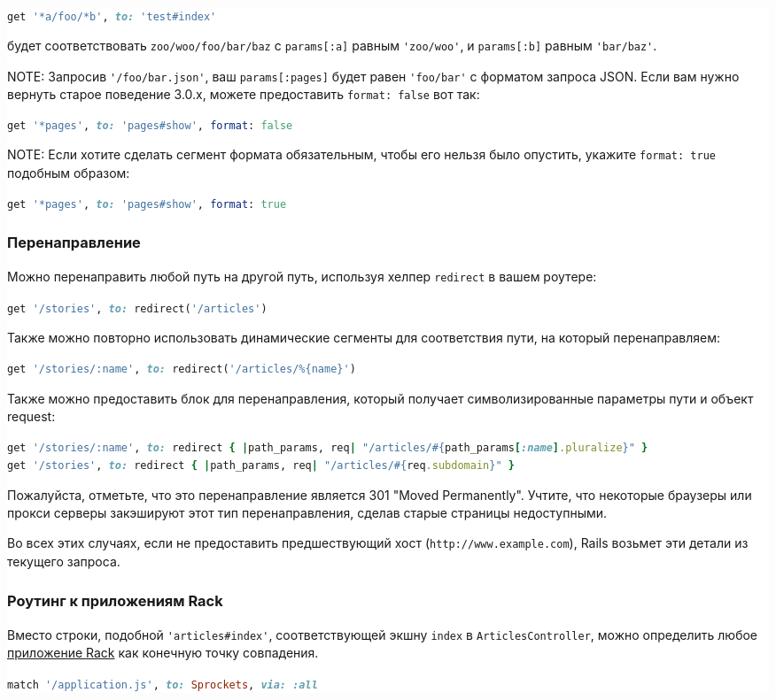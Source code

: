 ```ruby
get '*a/foo/*b', to: 'test#index'
```

будет соответствовать `zoo/woo/foo/bar/baz` с `params[:a]` равным `'zoo/woo'`, и `params[:b]` равным `'bar/baz'`.

NOTE: Запросив `'/foo/bar.json'`, ваш `params[:pages]` будет равен `'foo/bar'` с форматом запроса JSON. Если вам нужно вернуть старое поведение 3.0.x, можете предоставить `format: false` вот так:

```ruby
get '*pages', to: 'pages#show', format: false
```

NOTE: Если хотите сделать сегмент формата обязательным, чтобы его нельзя было опустить, укажите `format: true` подобным образом:

```ruby
get '*pages', to: 'pages#show', format: true
```

### Перенаправление

Можно перенаправить любой путь на другой путь, используя хелпер `redirect` в вашем роутере:

```ruby
get '/stories', to: redirect('/articles')
```

Также можно повторно использовать динамические сегменты для соответствия пути, на который перенаправляем:

```ruby
get '/stories/:name', to: redirect('/articles/%{name}')
```

Также можно предоставить блок для перенаправления, который получает символизированные параметры пути и объект request:

```ruby
get '/stories/:name', to: redirect { |path_params, req| "/articles/#{path_params[:name].pluralize}" }
get '/stories', to: redirect { |path_params, req| "/articles/#{req.subdomain}" }
```

Пожалуйста, отметьте, что это перенаправление является 301 "Moved Permanently". Учтите, что некоторые браузеры или прокси серверы закэшируют этот тип перенаправления, сделав старые страницы недоступными.

Во всех этих случаях, если не предоставить предшествующий хост (`http://www.example.com`), Rails возьмет эти детали из текущего запроса.

### Роутинг к приложениям Rack

Вместо строки, подобной `'articles#index'`, соответствующей экшну `index` в `ArticlesController`, можно определить любое [приложение Rack](/rails-on-rack) как конечную точку совпадения.

```ruby
match '/application.js', to: Sprockets, via: :all
```
